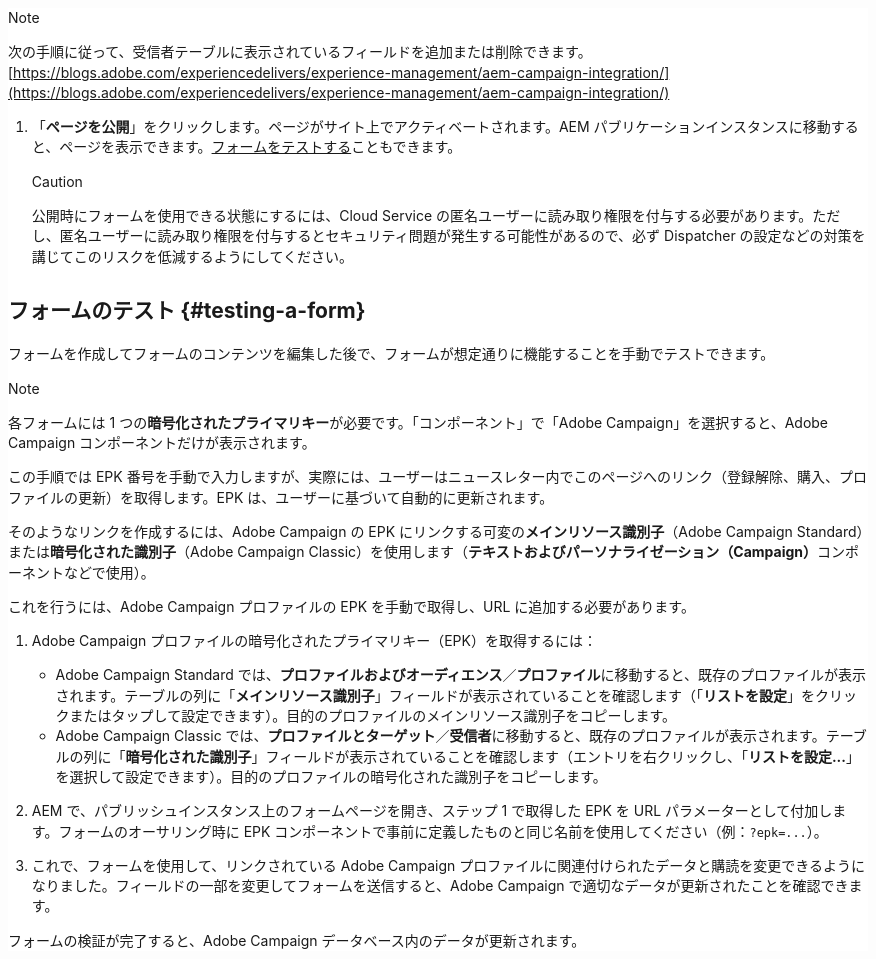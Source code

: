    >[!NOTE]
   >
   >次の手順に従って、受信者テーブルに表示されているフィールドを追加または削除できます。[https://blogs.adobe.com/experiencedelivers/experience-management/aem-campaign-integration/](https://blogs.adobe.com/experiencedelivers/experience-management/aem-campaign-integration/)

1. 「**ページを公開**」をクリックします。ページがサイト上でアクティベートされます。AEM パブリケーションインスタンスに移動すると、ページを表示できます。[フォームをテストする](#testing-a-form)こともできます。

   >[!CAUTION]
   >
   >公開時にフォームを使用できる状態にするには、Cloud Service の匿名ユーザーに読み取り権限を付与する必要があります。ただし、匿名ユーザーに読み取り権限を付与するとセキュリティ問題が発生する可能性があるので、必ず Dispatcher の設定などの対策を講じてこのリスクを低減するようにしてください。

## フォームのテスト {#testing-a-form}

フォームを作成してフォームのコンテンツを編集した後で、フォームが想定通りに機能することを手動でテストできます。

>[!NOTE]
>
>各フォームには 1 つの&#x200B;**暗号化されたプライマリキー**&#x200B;が必要です。「コンポーネント」で「Adobe Campaign」を選択すると、Adobe Campaign コンポーネントだけが表示されます。
>
>この手順では EPK 番号を手動で入力しますが、実際には、ユーザーはニュースレター内でこのページへのリンク（登録解除、購入、プロファイルの更新）を取得します。EPK は、ユーザーに基づいて自動的に更新されます。
>
>そのようなリンクを作成するには、Adobe Campaign の EPK にリンクする可変の&#x200B;**メインリソース識別子**（Adobe Campaign Standard）または&#x200B;**暗号化された識別子**（Adobe Campaign Classic）を使用します（**テキストおよびパーソナライゼーション（Campaign）**&#x200B;コンポーネントなどで使用）。

これを行うには、Adobe Campaign プロファイルの EPK を手動で取得し、URL に追加する必要があります。

1. Adobe Campaign プロファイルの暗号化されたプライマリキー（EPK）を取得するには：

   * Adobe Campaign Standard では、**プロファイルおよびオーディエンス**／**プロファイル**&#x200B;に移動すると、既存のプロファイルが表示されます。テーブルの列に「**メインリソース識別子**」フィールドが表示されていることを確認します（「**リストを設定**」をクリックまたはタップして設定できます）。目的のプロファイルのメインリソース識別子をコピーします。
   * Adobe Campaign Classic では、**プロファイルとターゲット**／**受信者**&#x200B;に移動すると、既存のプロファイルが表示されます。テーブルの列に「**暗号化された識別子**」フィールドが表示されていることを確認します（エントリを右クリックし、「**リストを設定...**」を選択して設定できます）。目的のプロファイルの暗号化された識別子をコピーします。

1. AEM で、パブリッシュインスタンス上のフォームページを開き、ステップ 1 で取得した EPK を URL パラメーターとして付加します。フォームのオーサリング時に EPK コンポーネントで事前に定義したものと同じ名前を使用してください（例：`?epk=...`）。
1. これで、フォームを使用して、リンクされている Adobe Campaign プロファイルに関連付けられたデータと購読を変更できるようになりました。フィールドの一部を変更してフォームを送信すると、Adobe Campaign で適切なデータが更新されたことを確認できます。

フォームの検証が完了すると、Adobe Campaign データベース内のデータが更新されます。
